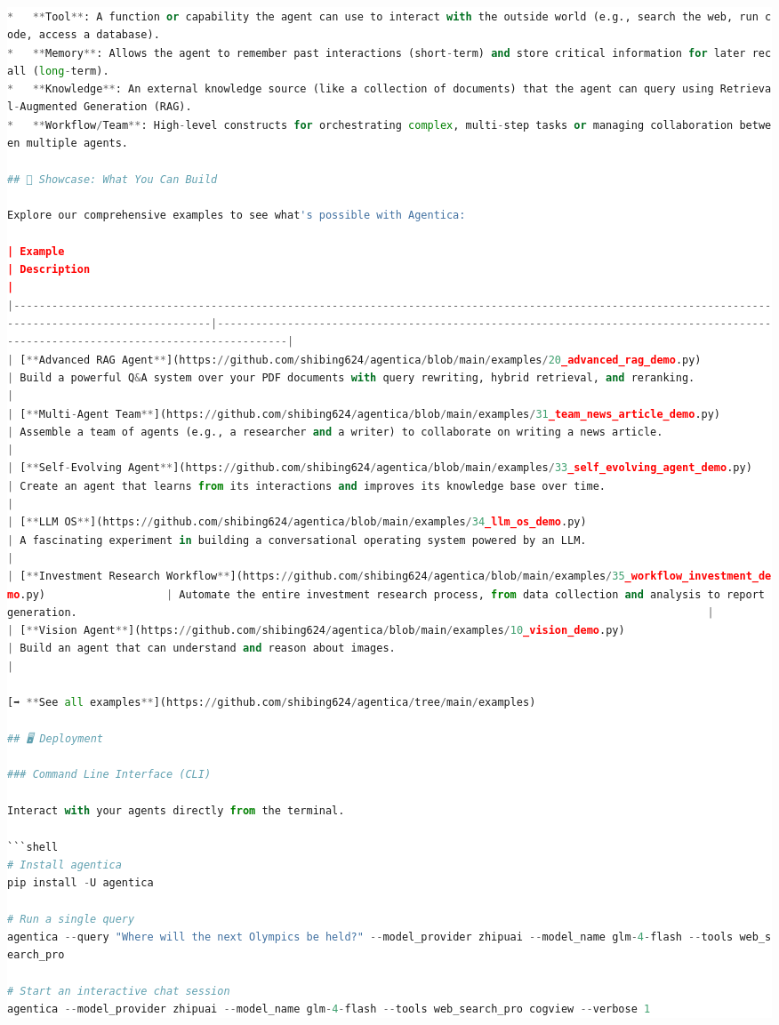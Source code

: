 ```python
*   **Tool**: A function or capability the agent can use to interact with the outside world (e.g., search the web, run code, access a database).
*   **Memory**: Allows the agent to remember past interactions (short-term) and store critical information for later recall (long-term).
*   **Knowledge**: An external knowledge source (like a collection of documents) that the agent can query using Retrieval-Augmented Generation (RAG).
*   **Workflow/Team**: High-level constructs for orchestrating complex, multi-step tasks or managing collaboration between multiple agents.

## 🚀 Showcase: What You Can Build

Explore our comprehensive examples to see what's possible with Agentica:

| Example                                                                                                                                                    | Description                                                                                                                                |
|-------------------------------------------------------------------------------------------------------------------------------------------------------|-----------------------------------------------------------------------------------------------------------------------------------|
| [**Advanced RAG Agent**](https://github.com/shibing624/agentica/blob/main/examples/20_advanced_rag_demo.py)                                 | Build a powerful Q&A system over your PDF documents with query rewriting, hybrid retrieval, and reranking.                                                               |
| [**Multi-Agent Team**](https://github.com/shibing624/agentica/blob/main/examples/31_team_news_article_demo.py)                       | Assemble a team of agents (e.g., a researcher and a writer) to collaborate on writing a news article.                                                     |
| [**Self-Evolving Agent**](https://github.com/shibing624/agentica/blob/main/examples/33_self_evolving_agent_demo.py)                   | Create an agent that learns from its interactions and improves its knowledge base over time.                                                                                                                 |
| [**LLM OS**](https://github.com/shibing624/agentica/blob/main/examples/34_llm_os_demo.py)                                             | A fascinating experiment in building a conversational operating system powered by an LLM.                                                  |
| [**Investment Research Workflow**](https://github.com/shibing624/agentica/blob/main/examples/35_workflow_investment_demo.py)                   | Automate the entire investment research process, from data collection and analysis to report generation.                                                                                                   |
| [**Vision Agent**](https://github.com/shibing624/agentica/blob/main/examples/10_vision_demo.py)                                             | Build an agent that can understand and reason about images.                                                                                                                          |

[➡️ **See all examples**](https://github.com/shibing624/agentica/tree/main/examples)

## 🖥️ Deployment

### Command Line Interface (CLI)

Interact with your agents directly from the terminal.

```shell
# Install agentica
pip install -U agentica

# Run a single query
agentica --query "Where will the next Olympics be held?" --model_provider zhipuai --model_name glm-4-flash --tools web_search_pro

# Start an interactive chat session
agentica --model_provider zhipuai --model_name glm-4-flash --tools web_search_pro cogview --verbose 1
```
